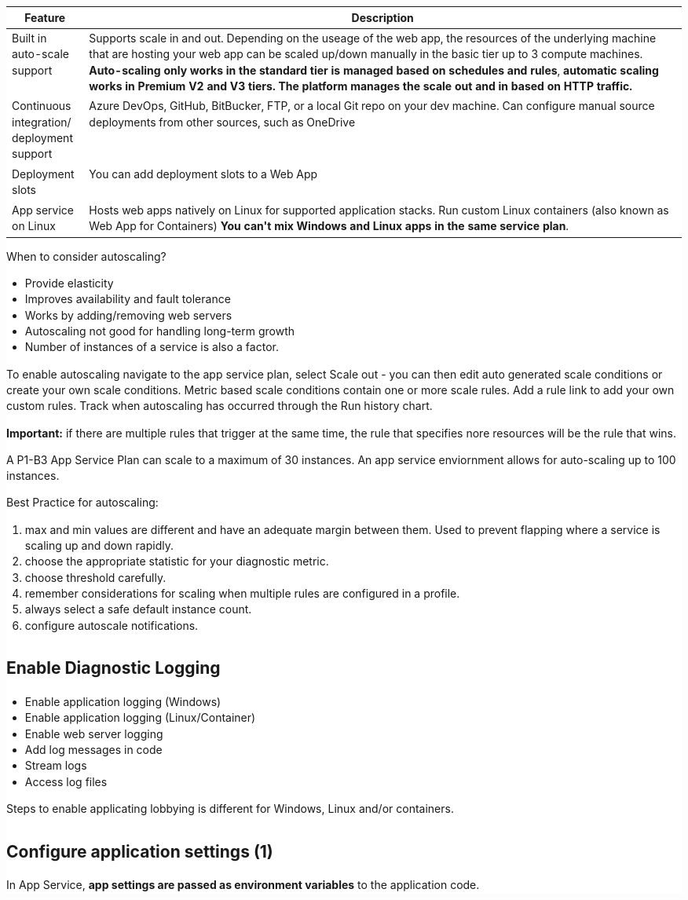 |Feature| Description|
|-----|-----|
|Built in auto-scale support| Supports scale in and out. Depending on the useage of the web app, the resources of the underlying machine that are hosting your web app can be scaled up/down manually in the basic tier up to 3 compute machines. **Auto-scaling only works in the standard tier is managed based on schedules and rules**, **automatic scaling works in Premium V2 and V3 tiers. The platform manages the scale out and in based on HTTP traffic.**|
|Continuous integration/ deployment support| Azure DevOps, GitHub, BitBucker, FTP, or a local Git repo on your dev machine. Can configure manual source deployments from other sources, such as OneDrive|
|Deployment slots| You can add deployment slots to a Web App|
|App service on Linux| Hosts web apps natively on Linux for supported application stacks. Run custom Linux containers (also known as Web App for Containers) **You can't mix Windows and Linux apps in the same service plan**.

When to consider autoscaling?

- Provide elasticity
- Improves availability and fault tolerance
- Works by adding/removing web servers
- Autoscaling not good for handling long-term growth
- Number of instances of a service is also a factor.

To enable autoscaling navigate to the app service plan, select Scale out - you can then edit auto generated scale conditions or create your own scale conditions.
Metric based scale conditions contain one or more scale rules. Add a rule link to add your own custom rules.
Track when autoscaling has occurred through the Run history chart.

**Important:** if there are multiple rules that trigger at the same time, the rule that specifies nore resources will be the rule that wins.

A P1-B3 App Service Plan can scale to a maximum of 30 instances.
An app service enviornment allows for auto-scaling up to 100 instances.

Best Practice for autoscaling:

1) max and min values are different and have an adequate margin between them. Used to prevent flapping where a service is scaling up and down rapidly.
2) choose the appropriate statistic for your diagnostic metric.
3) choose threshold carefully.
4) remember considerations for scaling when multiple rules are configured in a profile.
5) always select a safe default instance count.
6) configure autoscale notifications.

## Enable Diagnostic Logging

- Enable application logging (Windows)
- Enable application logging (Linux/Container)
- Enable web server logging
- Add log messages in code
- Stream logs
- Access log files

Steps to enable applicating lobbying is different for Windows, Linux and/or containers.

## Configure application settings (1)

In App Service, **app settings are passed as environment variables** to the application code.
